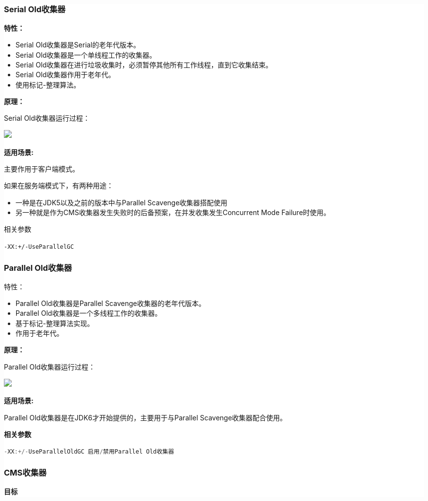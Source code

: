 ### Serial Old收集器

**特性：**

- Serial Old收集器是Serial的老年代版本。
- Serial Old收集器是一个单线程工作的收集器。
- Serial Old收集器在进行垃圾收集时，必须暂停其他所有工作线程，直到它收集结束。
- Serial Old收集器作用于老年代。
- 使用标记-整理算法。

**原理：**

Serial Old收集器运行过程：

![](https://img2018.cnblogs.com/blog/1217276/201904/1217276-20190420020324547-2095827038.png)

**适用场景:**

主要作用于客户端模式。

如果在服务端模式下，有两种用途：

- 一种是在JDK5以及之前的版本中与Parallel Scavenge收集器搭配使用
- 另一种就是作为CMS收集器发生失败时的后备预案，在并发收集发生Concurrent Mode Failure时使用。

相关参数

```
-XX:+/-UseParallelGC
```

### Parallel Old收集器

特性：

- Parallel Old收集器是Parallel Scavenge收集器的老年代版本。
- Parallel Old收集器是一个多线程工作的收集器。
- 基于标记-整理算法实现。
- 作用于老年代。

**原理：**

Parallel Old收集器运行过程：

![](https://img2018.cnblogs.com/blog/1217276/201904/1217276-20190420105311115-504871477.png)

**适用场景:**

Parallel Old收集器是在JDK6才开始提供的，主要用于与Parallel Scavenge收集器配合使用。

**相关参数**

```java
-XX:+/-UseParallelOldGC	启用/禁用Parallel Old收集器
```

### CMS收集器

**目标**
